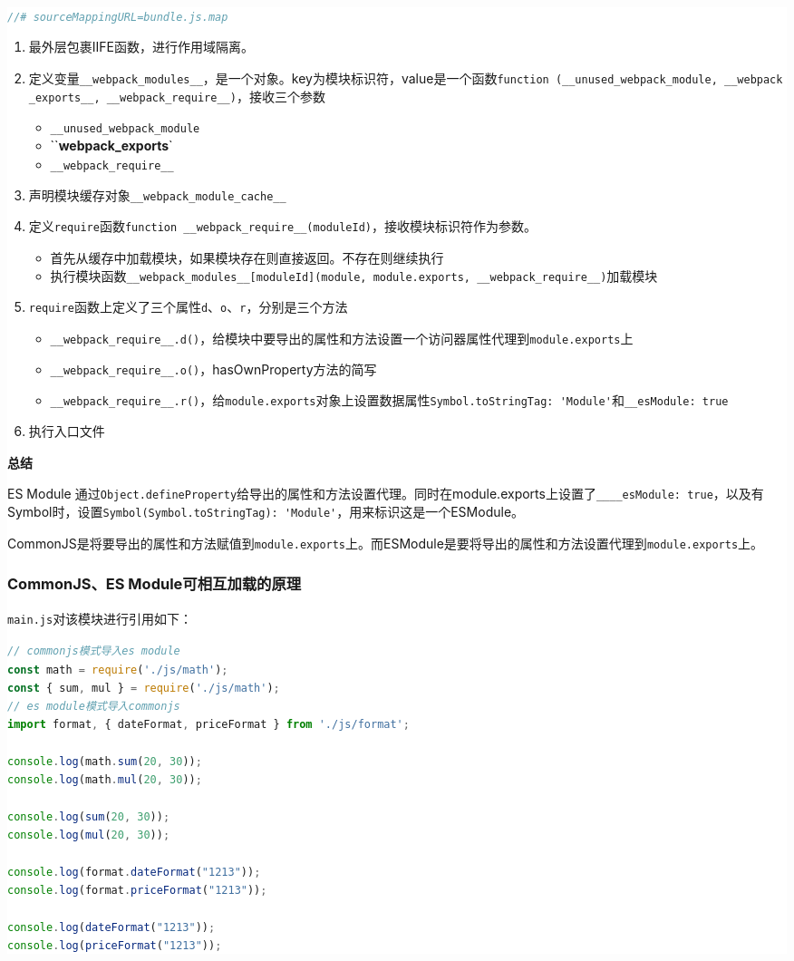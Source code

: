 ```js
//# sourceMappingURL=bundle.js.map
```

1. 最外层包裹IIFE函数，进行作用域隔离。
2. 定义变量`__webpack_modules__`，是一个对象。key为模块标识符，value是一个函数`function (__unused_webpack_module, __webpack_exports__, __webpack_require__)`，接收三个参数
   * `__unused_webpack_module`
   * ``__webpack_exports__`
   * `__webpack_require__`
3. 声明模块缓存对象`__webpack_module_cache__`
4. 定义`require`函数`function __webpack_require__(moduleId)`，接收模块标识符作为参数。
   * 首先从缓存中加载模块，如果模块存在则直接返回。不存在则继续执行
   * 执行模块函数`__webpack_modules__[moduleId](module, module.exports, __webpack_require__)`加载模块

5. `require`函数上定义了三个属性`d`、`o`、`r`，分别是三个方法

   * `__webpack_require__.d()`，给模块中要导出的属性和方法设置一个访问器属性代理到`module.exports`上

   * `__webpack_require__.o()`，hasOwnProperty方法的简写
   * `__webpack_require__.r()`，给`module.exports`对象上设置数据属性`Symbol.toStringTag: 'Module'`和`__esModule: true`

6. 执行入口文件

**总结**

ES Module 通过`Object.defineProperty`给导出的属性和方法设置代理。同时在module.exports上设置了`____esModule: true`，以及有Symbol时，设置`Symbol(Symbol.toStringTag): 'Module'`，用来标识这是一个ESModule。

CommonJS是将要导出的属性和方法赋值到`module.exports`上。而ESModule是要将导出的属性和方法设置代理到`module.exports`上。

### CommonJS、ES Module可相互加载的原理

`main.js`对该模块进行引用如下：

```js
// commonjs模式导入es module
const math = require('./js/math');
const { sum, mul } = require('./js/math');
// es module模式导入commonjs
import format, { dateFormat, priceFormat } from './js/format';

console.log(math.sum(20, 30));
console.log(math.mul(20, 30));

console.log(sum(20, 30));
console.log(mul(20, 30));

console.log(format.dateFormat("1213"));
console.log(format.priceFormat("1213"));

console.log(dateFormat("1213"));
console.log(priceFormat("1213"));

```
